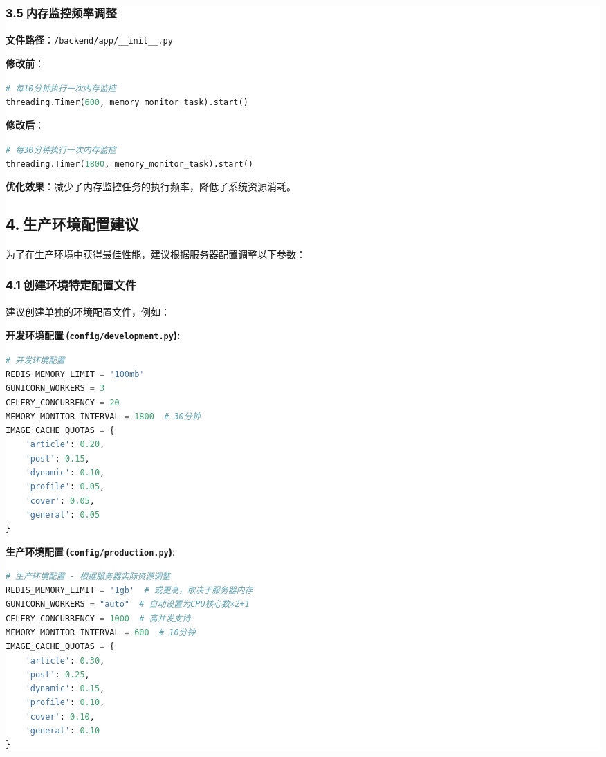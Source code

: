 ### 3.5 内存监控频率调整

**文件路径**：`/backend/app/__init__.py`

**修改前**：
```python
# 每10分钟执行一次内存监控
threading.Timer(600, memory_monitor_task).start()
```

**修改后**：
```python
# 每30分钟执行一次内存监控
threading.Timer(1800, memory_monitor_task).start()
```

**优化效果**：减少了内存监控任务的执行频率，降低了系统资源消耗。

## 4. 生产环境配置建议

为了在生产环境中获得最佳性能，建议根据服务器配置调整以下参数：

### 4.1 创建环境特定配置文件

建议创建单独的环境配置文件，例如：

**开发环境配置 (`config/development.py`)**:
```python
# 开发环境配置
REDIS_MEMORY_LIMIT = '100mb'
GUNICORN_WORKERS = 3
CELERY_CONCURRENCY = 20
MEMORY_MONITOR_INTERVAL = 1800  # 30分钟
IMAGE_CACHE_QUOTAS = {
    'article': 0.20, 
    'post': 0.15,
    'dynamic': 0.10,
    'profile': 0.05,
    'cover': 0.05,
    'general': 0.05
}
```

**生产环境配置 (`config/production.py`)**:
```python
# 生产环境配置 - 根据服务器实际资源调整
REDIS_MEMORY_LIMIT = '1gb'  # 或更高，取决于服务器内存
GUNICORN_WORKERS = "auto"  # 自动设置为CPU核心数×2+1
CELERY_CONCURRENCY = 1000  # 高并发支持
MEMORY_MONITOR_INTERVAL = 600  # 10分钟
IMAGE_CACHE_QUOTAS = {
    'article': 0.30,
    'post': 0.25,
    'dynamic': 0.15,
    'profile': 0.10,
    'cover': 0.10,
    'general': 0.10
}
```
